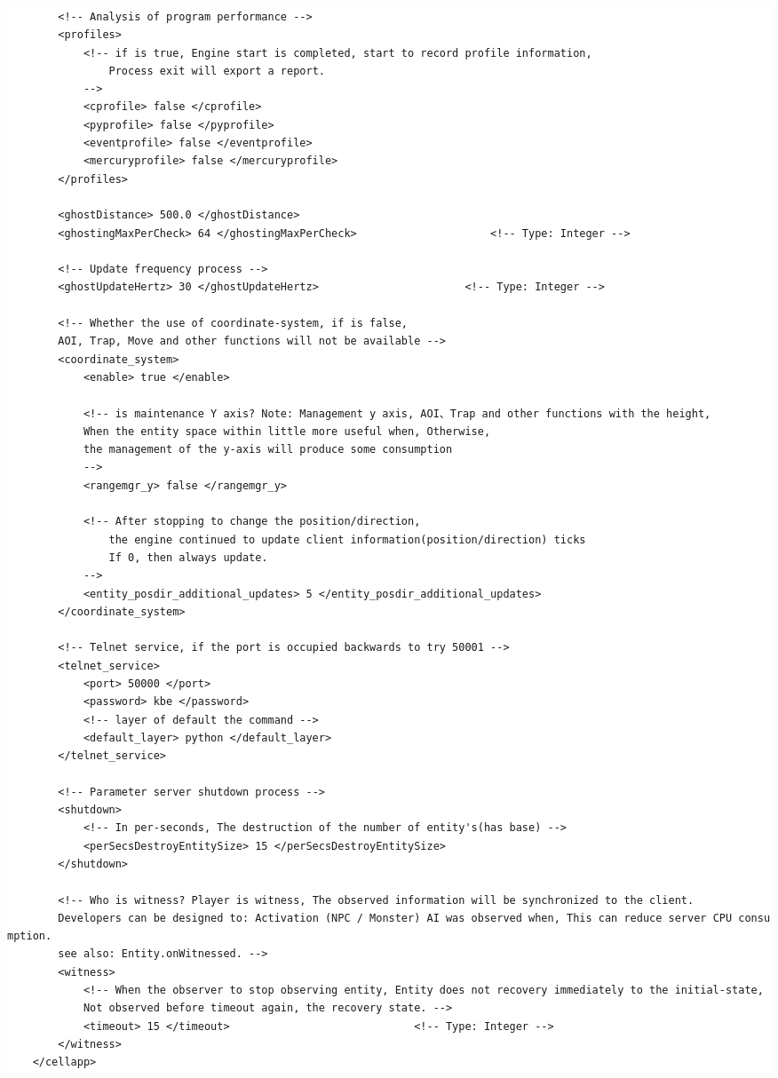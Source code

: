 			<!-- Analysis of program performance -->
			<profiles>
				<!-- if is true, Engine start is completed, start to record profile information, 
					Process exit will export a report.
				-->
				<cprofile> false </cprofile>
				<pyprofile> false </pyprofile>
				<eventprofile> false </eventprofile>
				<mercuryprofile> false </mercuryprofile>
			</profiles>
			
			<ghostDistance> 500.0 </ghostDistance>
			<ghostingMaxPerCheck> 64 </ghostingMaxPerCheck>						<!-- Type: Integer -->

			<!-- Update frequency process -->
			<ghostUpdateHertz> 30 </ghostUpdateHertz>						<!-- Type: Integer -->
			
			<!-- Whether the use of coordinate-system, if is false, 
			AOI, Trap, Move and other functions will not be available -->
			<coordinate_system> 
				<enable> true </enable>
				
				<!-- is maintenance Y axis? Note: Management y axis, AOI、Trap and other functions with the height,
				When the entity space within little more useful when, Otherwise, 
				the management of the y-axis will produce some consumption 
				-->
				<rangemgr_y> false </rangemgr_y>

				<!-- After stopping to change the position/direction, 
					the engine continued to update client information(position/direction) ticks
					If 0, then always update.
				-->
				<entity_posdir_additional_updates> 5 </entity_posdir_additional_updates>
			</coordinate_system>
			
			<!-- Telnet service, if the port is occupied backwards to try 50001 -->
			<telnet_service>
				<port> 50000 </port>
				<password> kbe </password>
				<!-- layer of default the command -->
				<default_layer> python </default_layer>
			</telnet_service>
			
			<!-- Parameter server shutdown process -->
			<shutdown>
				<!-- In per-seconds, The destruction of the number of entity's(has base) -->
				<perSecsDestroyEntitySize> 15 </perSecsDestroyEntitySize>
			</shutdown>
			
			<!-- Who is witness? Player is witness, The observed information will be synchronized to the client.
			Developers can be designed to: Activation (NPC / Monster) AI was observed when, This can reduce server CPU consumption.
			see also: Entity.onWitnessed. -->
			<witness>
				<!-- When the observer to stop observing entity, Entity does not recovery immediately to the initial-state,
				Not observed before timeout again, the recovery state. -->
				<timeout> 15 </timeout>								<!-- Type: Integer -->
			</witness>
		</cellapp>
		